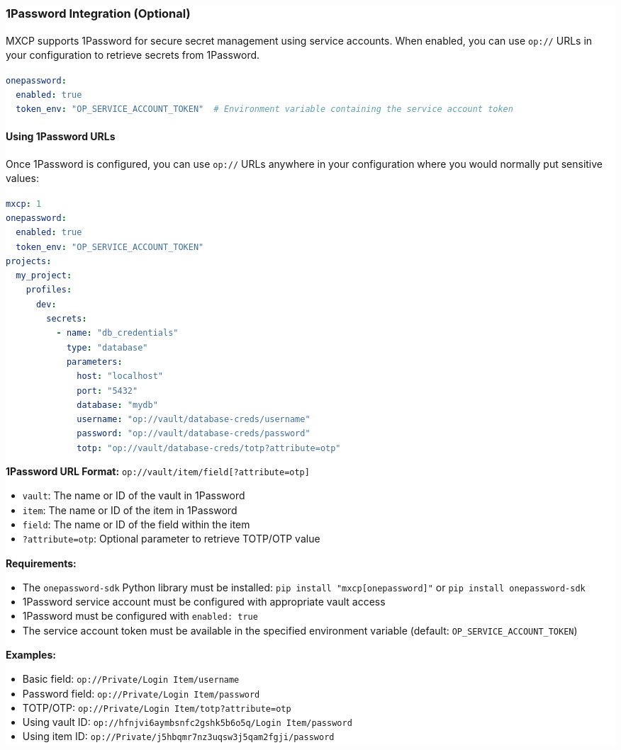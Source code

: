 ### 1Password Integration (Optional)

MXCP supports 1Password for secure secret management using service accounts. When enabled, you can use `op://` URLs in your configuration to retrieve secrets from 1Password.

```yaml
onepassword:
  enabled: true
  token_env: "OP_SERVICE_ACCOUNT_TOKEN"  # Environment variable containing the service account token
```

#### Using 1Password URLs

Once 1Password is configured, you can use `op://` URLs anywhere in your configuration where you would normally put sensitive values:

```yaml
mxcp: 1
onepassword:
  enabled: true
  token_env: "OP_SERVICE_ACCOUNT_TOKEN"
projects:
  my_project:
    profiles:
      dev:
        secrets:
          - name: "db_credentials"
            type: "database"
            parameters:
              host: "localhost"
              port: "5432"
              database: "mydb"
              username: "op://vault/database-creds/username"
              password: "op://vault/database-creds/password"
              totp: "op://vault/database-creds/totp?attribute=otp"
```

**1Password URL Format:** `op://vault/item/field[?attribute=otp]`

- `vault`: The name or ID of the vault in 1Password
- `item`: The name or ID of the item in 1Password
- `field`: The name or ID of the field within the item
- `?attribute=otp`: Optional parameter to retrieve TOTP/OTP value

**Requirements:**
- The `onepassword-sdk` Python library must be installed: `pip install "mxcp[onepassword]"` or `pip install onepassword-sdk`
- 1Password service account must be configured with appropriate vault access
- 1Password must be configured with `enabled: true`
- The service account token must be available in the specified environment variable (default: `OP_SERVICE_ACCOUNT_TOKEN`)

**Examples:**
- Basic field: `op://Private/Login Item/username`
- Password field: `op://Private/Login Item/password`
- TOTP/OTP: `op://Private/Login Item/totp?attribute=otp`
- Using vault ID: `op://hfnjvi6aymbsnfc2gshk5b6o5q/Login Item/password`
- Using item ID: `op://Private/j5hbqmr7nz3uqsw3j5qam2fgji/password`
